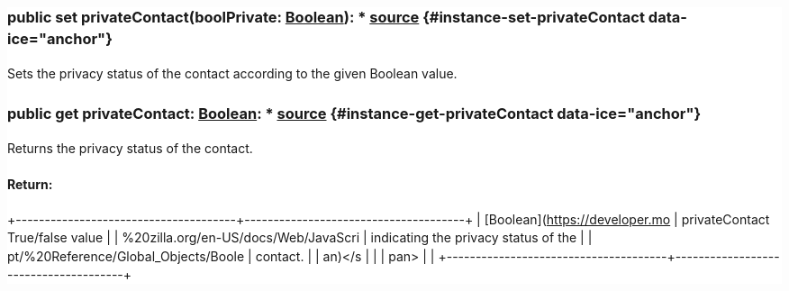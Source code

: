 ### <span class="access" data-ice="access">public</span> <span class="kind" data-ice="kind">set</span> <span data-ice="name">privateContact</span><span data-ice="signature">(boolPrivate: <span>[Boolean](https://developer.mozilla.org/en-US/docs/Web/JavaScript/Reference/Global_Objects/Boolean)</span>): <span>\*</span></span> <span class="right-info"> <span data-ice="source"><span>[source](../../../file/src/graphconnector/GraphConnectorContactData.js.html#lineNumber102)</span></span> </span> {#instance-set-privateContact data-ice="anchor"}

<div data-ice="description">

Sets the privacy status of the contact according to the given Boolean
value.

</div>

<div data-ice="properties">

</div>

</div>

<div class="detail" data-ice="detail">

### <span class="access" data-ice="access">public</span> <span class="kind" data-ice="kind">get</span> <span data-ice="name">privateContact</span><span data-ice="signature">: <span>[Boolean](https://developer.mozilla.org/en-US/docs/Web/JavaScript/Reference/Global_Objects/Boolean)</span>: <span>\*</span></span> <span class="right-info"> <span data-ice="source"><span>[source](../../../file/src/graphconnector/GraphConnectorContactData.js.html#lineNumber94)</span></span> </span> {#instance-get-privateContact data-ice="anchor"}

<div data-ice="description">

Returns the privacy status of the contact.

</div>

<div data-ice="properties">

</div>

<div class="return-params" data-ice="returnParams">

#### Return:

+--------------------------------------+--------------------------------------+
| <span>[Boolean](https://developer.mo | privateContact True/false value      |
| %20zilla.org/en-US/docs/Web/JavaScri | indicating the privacy status of the |
| pt/%20Reference/Global_Objects/Boole | contact.                             |
| an)&lt;/s                            |                                      |
| pan&gt;                              |                                      |
+--------------------------------------+--------------------------------------+
